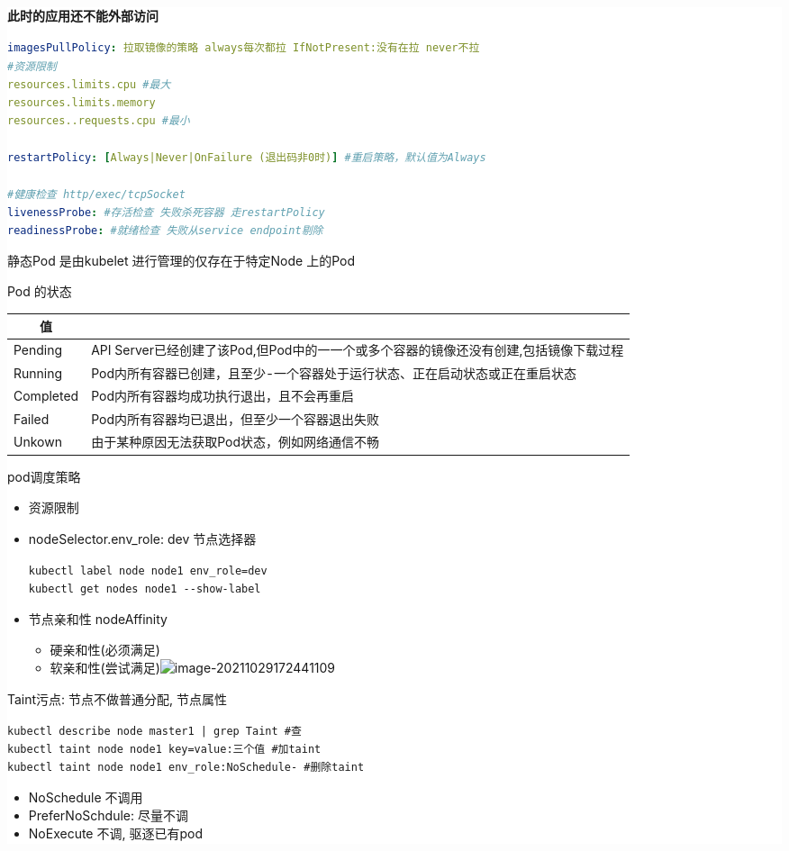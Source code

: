 **此时的应用还不能外部访问**

```yaml
imagesPullPolicy: 拉取镜像的策略 always每次都拉 IfNotPresent:没有在拉 never不拉
#资源限制
resources.limits.cpu #最大
resources.limits.memory
resources..requests.cpu #最小

restartPolicy: [Always|Never|OnFailure (退出码非0时)] #重启策略，默认值为Always

#健康检查 http/exec/tcpSocket
livenessProbe: #存活检查 失败杀死容器 走restartPolicy
readinessProbe: #就绪检查 失败从service endpoint剔除
```

静态Pod 是由kubelet 进行管理的仅存在于特定Node 上的Pod

Pod 的状态

| 值        |                                                              |
| --------- | ------------------------------------------------------------ |
| Pending   | API Server已经创建了该Pod,但Pod中的一一个或多个容器的镜像还没有创建,包括镜像下载过程 |
| Running   | Pod内所有容器已创建，且至少-一个容器处于运行状态、正在启动状态或正在重启状态 |
| Completed | Pod内所有容器均成功执行退出，且不会再重启                    |
| Failed    | Pod内所有容器均已退出，但至少一个容器退出失败                |
| Unkown    | 由于某种原因无法获取Pod状态，例如网络通信不畅                |

pod调度策略

* 资源限制

* nodeSelector.env_role: dev 节点选择器  

  ```shell
  kubectl label node node1 env_role=dev
  kubectl get nodes node1 --show-label
  ```

* 节点亲和性 nodeAffinity

  * 硬亲和性(必须满足)
  * 软亲和性(尝试满足)![image-20211029172441109](https://cuichonghe.oss-cn-shenzhen.aliyuncs.com/markdown/image-20211029172441109.png)

Taint污点: 节点不做普通分配, 节点属性

```shell
kubectl describe node master1 | grep Taint #查
kubectl taint node node1 key=value:三个值 #加taint
kubectl taint node node1 env_role:NoSchedule- #删除taint
```

* NoSchedule 不调用
* PreferNoSchdule: 尽量不调
* NoExecute 不调, 驱逐已有pod

